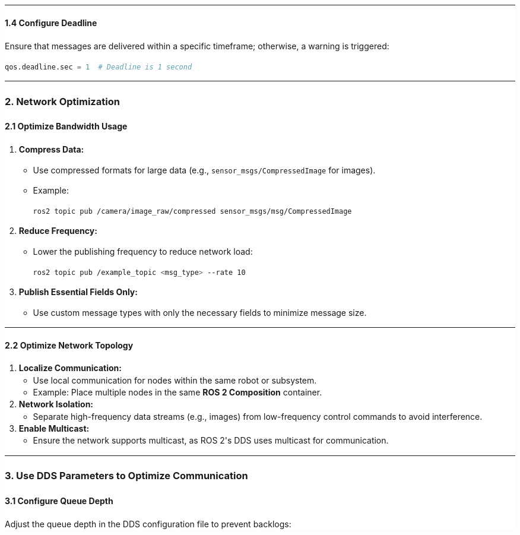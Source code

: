 ------

#### **1.4 Configure Deadline**

Ensure that messages are delivered within a specific timeframe; otherwise, a warning is triggered:

```python
qos.deadline.sec = 1  # Deadline is 1 second
```

------

### **2. Network Optimization**

#### **2.1 Optimize Bandwidth Usage**

1. **Compress Data:**

   - Use compressed formats for large data (e.g., `sensor_msgs/CompressedImage` for images).

   - Example:

     ```bash
     ros2 topic pub /camera/image_raw/compressed sensor_msgs/msg/CompressedImage
     ```

2. **Reduce Frequency:**

   - Lower the publishing frequency to reduce network load:

     ```bash
     ros2 topic pub /example_topic <msg_type> --rate 10
     ```

3. **Publish Essential Fields Only:**

   - Use custom message types with only the necessary fields to minimize message size.

------

#### **2.2 Optimize Network Topology**

1. **Localize Communication:**
   - Use local communication for nodes within the same robot or subsystem.
   - Example: Place multiple nodes in the same **ROS 2 Composition** container.
2. **Network Isolation:**
   - Separate high-frequency data streams (e.g., images) from low-frequency control commands to avoid interference.
3. **Enable Multicast:**
   - Ensure the network supports multicast, as ROS 2's DDS uses multicast for communication.

------

### **3. Use DDS Parameters to Optimize Communication**

#### **3.1 Configure Queue Depth**

Adjust the queue depth in the DDS configuration file to prevent backlogs:
